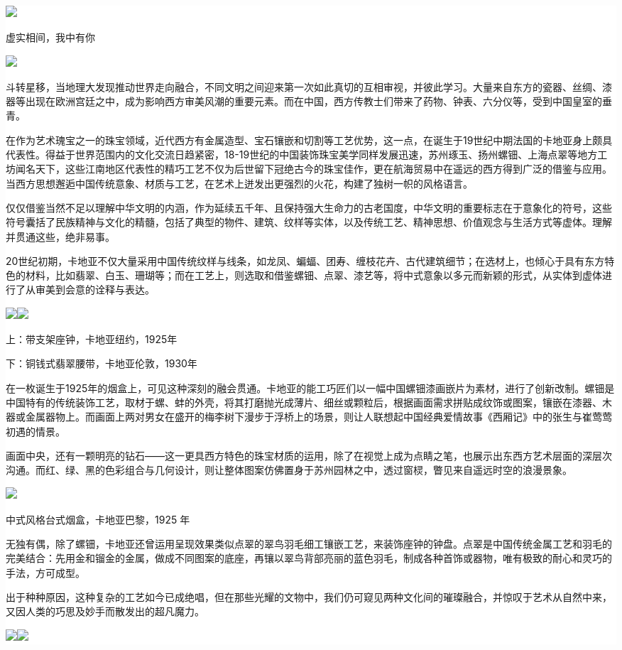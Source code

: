   

![](https://mmbiz.qpic.cn/mmbiz_jpg/c2Sib3Mp7pOOB3uNKBJD7u86thbvaiatThicAcs7U8ktjcwGXGCOKOiaL3SfaWe8DIia4q9yopKgKFCmbcJVjibOicSbQ/640?wx_fmt=jpeg&from;=appmsg)

  

虚实相间，我中有你

![](https://mmbiz.qpic.cn/mmbiz_png/c2Sib3Mp7pOOB3uNKBJD7u86thbvaiatThkY10kXghqNVrKiaia7otzdRsb9j0Yv8c7R2CITsrpaxMU8EzdGx4QBAw/640?wx_fmt=png&from;=appmsg)

  

斗转星移，当地理大发现推动世界走向融合，不同文明之间迎来第一次如此真切的互相审视，并彼此学习。大量来自东方的瓷器、丝绸、漆器等出现在欧洲宫廷之中，成为影响西方审美风潮的重要元素。而在中国，西方传教士们带来了药物、钟表、六分仪等，受到中国皇室的垂青。

  

在作为艺术瑰宝之一的珠宝领域，近代西方有金属造型、宝石镶嵌和切割等工艺优势，这一点，在诞生于19世纪中期法国的卡地亚身上颇具代表性。得益于世界范围内的文化交流日趋紧密，18-19世纪的中国装饰珠宝美学同样发展迅速，苏州琢玉、扬州螺钿、上海点翠等地方工坊闻名天下，这些江南地区代表性的精巧工艺不仅为后世留下冠绝古今的珠宝佳作，更在航海贸易中在遥远的西方得到广泛的借鉴与应用。当西方思想邂逅中国传统意象、材质与工艺，在艺术上迸发出更强烈的火花，构建了独树一帜的风格语言。

  

仅仅借鉴当然不足以理解中华文明的内涵，作为延续五千年、且保持强大生命力的古老国度，中华文明的重要标志在于意象化的符号，这些符号囊括了民族精神与文化的精髓，包括了典型的物件、建筑、纹样等实体，以及传统工艺、精神思想、价值观念与生活方式等虚体。理解并贯通这些，绝非易事。

  

20世纪初期，卡地亚不仅大量采用中国传统纹样与线条，如龙凤、蝙蝠、团寿、缠枝花卉、古代建筑细节；在选材上，也倾心于具有东方特色的材料，比如翡翠、白玉、珊瑚等；而在工艺上，则选取和借鉴螺钿、点翠、漆艺等，将中式意象以多元而新颖的形式，从实体到虚体进行了从审美到会意的诠释与表达。

  

![](https://mmbiz.qpic.cn/mmbiz_jpg/c2Sib3Mp7pOOB3uNKBJD7u86thbvaiatThco9Kqd7e8DZlm0J5wCrEKicjjoejgf71sAzvjWBqib7qWepLpT5vpazg/640?wx_fmt=jpeg&from;=appmsg)![](https://mmbiz.qpic.cn/mmbiz_jpg/c2Sib3Mp7pOOB3uNKBJD7u86thbvaiatThC3XBibJiaEI5vaKQPN6YsviadJuibYICy0oc0KUftUI5duoKMnhAhWwaIQ/640?wx_fmt=jpeg&from;=appmsg)

上：带支架座钟，卡地亚纽约，1925年

下：铜钱式翡翠腰带，卡地亚伦敦，1930年

  

在一枚诞生于1925年的烟盒上，可见这种深刻的融会贯通。卡地亚的能工巧匠们以一幅中国螺钿漆画嵌片为素材，进行了创新改制。螺钿是中国特有的传统装饰工艺，取材于螺、蚌的外壳，将其打磨抛光成薄片、细丝或颗粒后，根据画面需求拼贴成纹饰或图案，镶嵌在漆器、木器或金属器物上。而画面上两对男女在盛开的梅李树下漫步于浮桥上的场景，则让人联想起中国经典爱情故事《西厢记》中的张生与崔莺莺初遇的情景。

  

画面中央，还有一颗明亮的钻石——这一更具西方特色的珠宝材质的运用，除了在视觉上成为点睛之笔，也展示出东西方艺术层面的深层次沟通。而红、绿、黑的色彩组合与几何设计，则让整体图案仿佛置身于苏州园林之中，透过窗棂，瞥见来自遥远时空的浪漫景象。

  

![](https://mmbiz.qpic.cn/mmbiz_jpg/c2Sib3Mp7pOOB3uNKBJD7u86thbvaiatThcd2iahXZatNKWBdtZ3uPiaj5KIwxSyZejZxaoiaQSpC55XlfR6zHDa4Uw/640?wx_fmt=jpeg&from;=appmsg)

中式风格台式烟盒，卡地亚巴黎，1925 年

  

无独有偶，除了螺钿，卡地亚还曾运用呈现效果类似点翠的翠鸟羽毛细工镶嵌工艺，来装饰座钟的钟盘。点翠是中国传统金属工艺和羽毛的完美结合：先用金和镏金的金属，做成不同图案的底座，再镶以翠鸟背部亮丽的蓝色羽毛，制成各种首饰或器物，唯有极致的耐心和灵巧的手法，方可成型。

  

出于种种原因，这种复杂的工艺如今已成绝唱，但在那些光耀的文物中，我们仍可窥见两种文化间的璀璨融合，并惊叹于艺术从自然中来，又因人类的巧思及妙手而散发出的超凡魔力。

  

![](https://mmbiz.qpic.cn/mmbiz_jpg/c2Sib3Mp7pOOB3uNKBJD7u86thbvaiatTh0I4wkkO4sFkazdUgBGx0pJfmoZMyyGEKogN9Pg6bj9o0RbOfMYVywA/640?wx_fmt=jpeg&from;=appmsg)![](https://mmbiz.qpic.cn/mmbiz_jpg/c2Sib3Mp7pOOB3uNKBJD7u86thbvaiatThQPvgTqWKViaTjTsZh1HHexkjB1Iq8PaIGDfBxohbHFctR6mRWch4JiaA/640?wx_fmt=jpeg&from;=appmsg)
